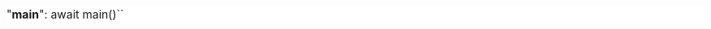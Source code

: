 "__main__":     [](https://google.github.io/adk-docs/agents/llm-agents/#__codelineno-15-147)    await main()``
